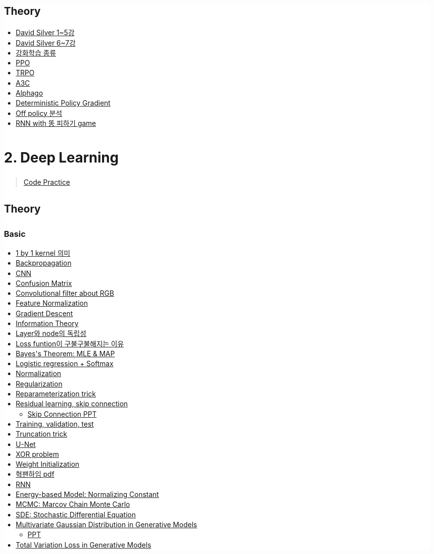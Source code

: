 ## Theory 
- <a href='./이론 pdf 파일/강화학습/이론 1~5강_231018_153141.pdf'>David Silver 1~5강</a>
- <a href='./이론 pdf 파일/강화학습/6~7강_230825_144952.pdf'>David Silver 6~7강</a>
- <a href='./이론 pdf 파일/강화학습/강화학습 종류_230113_143841.pdf'>강화학습 종류</a>
- <a href='./이론 pdf 파일/강화학습/PPO_230121_021120.pdf'>PPO</a>
- <a href='./이론 pdf 파일/강화학습/TRPO_230121_020408.pdf'>TRPO</a>
- <a href='./이론 pdf 파일/강화학습/a3c_230121_220238.pdf'>A3C</a>
- <a href='./이론 pdf 파일/강화학습/alphago1_230121_135443.pdf'>Alphago</a>
- <a href='./이론 pdf 파일/강화학습/Deterministic policy gradient_230101_192316.pdf'>Deterministic Policy Gradient</a>
- <a href='./이론 pdf 파일/강화학습/Off policy_230117_004322.pdf'>Off policy 분석</a>
- <a href='./이론 pdf 파일/강화학습/RNN 적용 with 똥 피하기_230129_202520.pdf'>RNN with 똥 피하기 game</a>

# <strong>2. Deep Learning</strong>
> <a href='https://github.com/qkrwnstj306/Machine-Learning-Practice'>Code Practice</a>
## Theory
### Basic
- <a href='./이론 pdf 파일/딥러닝 이론/1 by 1 kernel 의미_230508_155920.pdf'>1 by 1 kernel 의미</a>
- <a href='./이론 pdf 파일/딥러닝 이론/Backward_230102_172812.pdf'>Backpropagation</a>
- <a href='./이론 pdf 파일/딥러닝 이론/CNN_230604_160610.pdf'>CNN</a>
- <a href='./이론 pdf 파일/딥러닝 이론/Confusion matrix_231003_105710.pdf'>Confusion Matrix</a>
- <a href='./이론 pdf 파일/딥러닝 이론/Conv about rgb_230122_212821.pdf'>Convolutional filter about RGB</a>
- <a href='./이론 pdf 파일/딥러닝 이론/Feature normalization_230122_162426.pdf'>Feature Normalization</a>
- <a href='./이론 pdf 파일/딥러닝 이론/Gradient Descent_231003_234225.pdf'>Gradient Descent</a>
- <a href='./이론 pdf 파일/딥러닝 이론/Information Theory_231004_170713.pdf'>Information Theory</a>
- <a href='./이론 pdf 파일/딥러닝 이론/Layer와 node의 독립성_230518_152033.pdf'>Layer와 node의 독립성</a>
- <a href='./이론 pdf 파일/딥러닝 이론/Loss funtion이 구불구불해지는 이유_230508_123952.pdf'>Loss funtion이 구불구불해지는 이유</a>
- <a href='./이론 pdf 파일/딥러닝 이론/Bayes-theorem/Bayes-theorem.md'>Bayes's Theorem: MLE & MAP</a>
- <a href='./이론 pdf 파일/딥러닝 이론/Logistic regression + Softmax_231221_124212.pdf'>Logistic regression + Softmax</a>
- <a href='./이론 pdf 파일/딥러닝 이론/Normalization_230602_193420.pdf'>Normalization</a>
- <a href='./이론 pdf 파일/딥러닝 이론/Regularization_231003_231904.pdf'>Regularization</a>
- <a href='./이론 pdf 파일/딥러닝 이론/Reparameterization trick_230620_201328.pdf'>Reparameterization trick</a>
- <a href='./이론 pdf 파일/딥러닝 이론/Residual learning, skip connection_230801_165209.pdf'>Residual learning, skip connection</a>
	* <a href='./PPT/Skip connection _ yolov1.pptx'>Skip Connection PPT</a>
- <a href='./이론 pdf 파일/딥러닝 이론/Training, validation, test_231004_125235.pdf'>Training, validation, test</a>
- <a href='./이론 pdf 파일/딥러닝 이론/Truncation trick_230513_190930.pdf'>Truncation trick</a>
- <a href='./이론 pdf 파일/딥러닝 이론/U net_230518_152154.pdf'>U-Net</a>
- <a href='./이론 pdf 파일/딥러닝 이론/XOR problem_230508_125152.pdf'>XOR problem</a>
- <a href='./이론 pdf 파일/딥러닝 이론/가중치 초기화_221228_002945.pdf'>Weight Initialization</a>
- <a href='./이론 pdf 파일/딥러닝 이론/인공지능의 이해  혁팬하임_230122_212153.pdf'>혁팬하임 pdf</a>
- <a href='./이론 pdf 파일/딥러닝 이론/RNN.pdf'>RNN</a>
- <a href='./이론 pdf 파일/딥러닝 이론/Energy-based-model/Energy-based-model.md'>Energy-based Model: Normalizing Constant</a>
- <a href='./이론 pdf 파일/딥러닝 이론/MCMC/MCMC.md'>MCMC: Marcov Chain Monte Carlo</a>
- <a href='./이론 pdf 파일/딥러닝 이론/SDE/SDE.md'>SDE: Stochastic Differential Equation</a>
- <a href='./이론 pdf 파일/딥러닝 이론/Multivariate Gaussian Distribution in Generative Models/Multivariate Gaussian Distribution in Generative Models.md'>Multivariate Gaussian Distribution in Generative Models</a>
  - <a href='./PPT/pixel-wise independent learning.pptx'>PPT</a>
- <a href='./이론 pdf 파일/딥러닝 이론/TV/TV.md'>Total Variation Loss in Generative Models</a>

